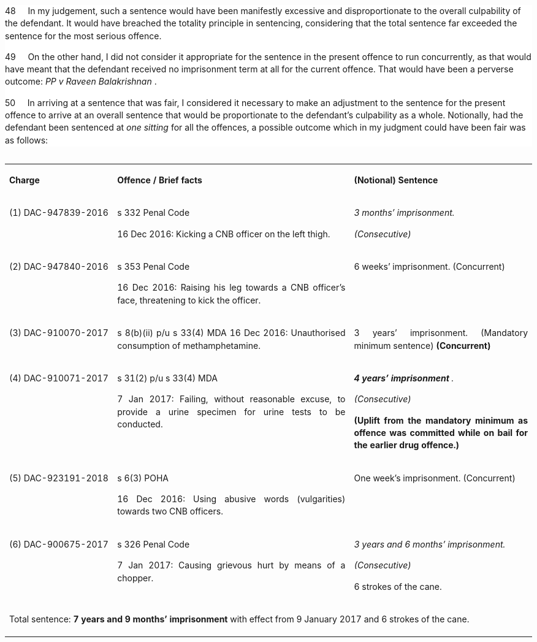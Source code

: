   
  

48     In my judgement, such a sentence would have been manifestly excessive and disproportionate to the overall culpability of the defendant. It would have breached the totality principle in sentencing, considering that the total sentence far exceeded the sentence for the most serious offence.

49     On the other hand, I did not consider it appropriate for the sentence in the present offence to run concurrently, as that would have meant that the defendant received no imprisonment term at all for the current offence. That would have been a perverse outcome: _PP v Raveen Balakrishnan_ .

50     In arriving at a sentence that was fair, I considered it necessary to make an adjustment to the sentence for the present offence to arrive at an overall sentence that would be proportionate to the defendant’s culpability as a whole. Notionally, had the defendant been sentenced at _one sitting_ for all the offences, a possible outcome which in my judgment could have been fair was as follows:

<table align="left" cellpadding="0" cellspacing="0" class="Judg-2-tblr" frame="all" pgwide="1"><colgroup><col width="20.495900819836%"> <col width="44.9110177964407%"> <col width="34.5930813837233%"> </colgroup><tbody><tr><td align="left" class="br" rowspan="1" valign="top"><p align="justify" class="Table-Para-1"><b>Charge</b></p></td><td align="left" class="br" rowspan="1" valign="top"><p align="justify" class="Table-Para-1"><b>Offence / Brief facts</b></p></td><td align="left" class="b" rowspan="1" valign="top"><p align="justify" class="Table-Para-1"><b>(Notional) Sentence</b></p></td></tr><tr><td align="left" class="br" rowspan="1" valign="top"><p align="justify" class="Table-Para-1">(1) DAC-947839-2016</p></td><td align="left" class="br" rowspan="1" valign="top"><p align="justify" class="Table-Para-1">s 332 Penal Code</p><p align="justify" class="Table-Para-1">16 Dec 2016: Kicking a CNB officer on the left thigh.</p></td><td align="left" class="b" rowspan="1" valign="top"><p align="justify" class="Table-Para-1"><em>3 months’ imprisonment.</em></p><p align="justify" class="Table-Para-1"><em>(Consecutive)</em></p></td></tr><tr><td align="left" class="br" rowspan="1" valign="top"><p align="justify" class="Table-Para-1">(2) DAC-947840-2016</p></td><td align="left" class="br" rowspan="1" valign="top"><p align="justify" class="Table-Para-1">s 353 Penal Code</p><p align="justify" class="Table-Para-1">16 Dec 2016: Raising his leg towards a CNB officer’s face, threatening to kick the officer.</p></td><td align="left" class="b" rowspan="1" valign="top"><p align="justify" class="Table-Para-1">6 weeks’ imprisonment. (Concurrent)</p></td></tr><tr><td align="left" class="br" rowspan="1" valign="top"><p align="justify" class="Table-Para-1">(3) DAC-910070-2017</p></td><td align="left" class="br" rowspan="1" valign="top"><p align="justify" class="Table-Para-1">s 8(b)(ii) p/u s 33(4) MDA 16 Dec 2016: Unauthorised consumption of methamphetamine.</p></td><td align="left" class="b" rowspan="1" valign="top"><p align="justify" class="Table-Para-1">3 years’ imprisonment. (Mandatory minimum sentence) <b>(Concurrent)</b></p></td></tr><tr><td align="left" class="br" rowspan="1" valign="top"><p align="justify" class="Table-Para-1">(4) DAC-910071-2017</p></td><td align="left" class="br" rowspan="1" valign="top"><p align="justify" class="Table-Para-1">s 31(2) p/u s 33(4) MDA</p><p align="justify" class="Table-Para-1">7 Jan 2017: Failing, without reasonable excuse, to provide a urine specimen for urine tests to be conducted.</p></td><td align="left" class="b" rowspan="1" valign="top"><p align="justify" class="Table-Para-1"><b><em>4 years’ imprisonment</em></b> <em>.</em></p><p align="justify" class="Table-Para-1"><em>(Consecutive)</em></p><p align="justify" class="Table-Para-1"><b>(Uplift from the mandatory minimum as offence was committed while on bail for the earlier drug offence.)</b></p></td></tr><tr><td align="left" class="br" rowspan="1" valign="top"><p align="justify" class="Table-Para-1">(5) DAC-923191-2018</p></td><td align="left" class="br" rowspan="1" valign="top"><p align="justify" class="Table-Para-1">s 6(3) POHA</p><p align="justify" class="Table-Para-1">16 Dec 2016: Using abusive words (vulgarities) towards two CNB officers.</p></td><td align="left" class="b" rowspan="1" valign="top"><p align="justify" class="Table-Para-1">One week’s imprisonment. (Concurrent)</p></td></tr><tr><td align="left" class="br" rowspan="1" valign="top"><p align="justify" class="Table-Para-1">(6) DAC-900675-2017</p></td><td align="left" class="br" rowspan="1" valign="top"><p align="justify" class="Table-Para-1">s 326 Penal Code</p><p align="justify" class="Table-Para-1">7 Jan 2017: Causing grievous hurt by means of a chopper.</p></td><td align="left" class="b" rowspan="1" valign="top"><p align="justify" class="Table-Para-1"><em>3&nbsp;years and 6&nbsp;months’ imprisonment.</em></p><p align="justify" class="Table-Para-1"><em>(Consecutive)</em></p><p align="justify" class="Table-Para-1">6 strokes of the cane.</p></td></tr><tr><td align="left" class="" colspan="3" rowspan="1" valign="top"><p align="justify" class="Table-Para-1">Total sentence: <b>7 years and 9 months’ imprisonment</b> with effect from 9&nbsp;January 2017 and 6&nbsp;strokes of the cane.</p></td></tr></tbody></table>
